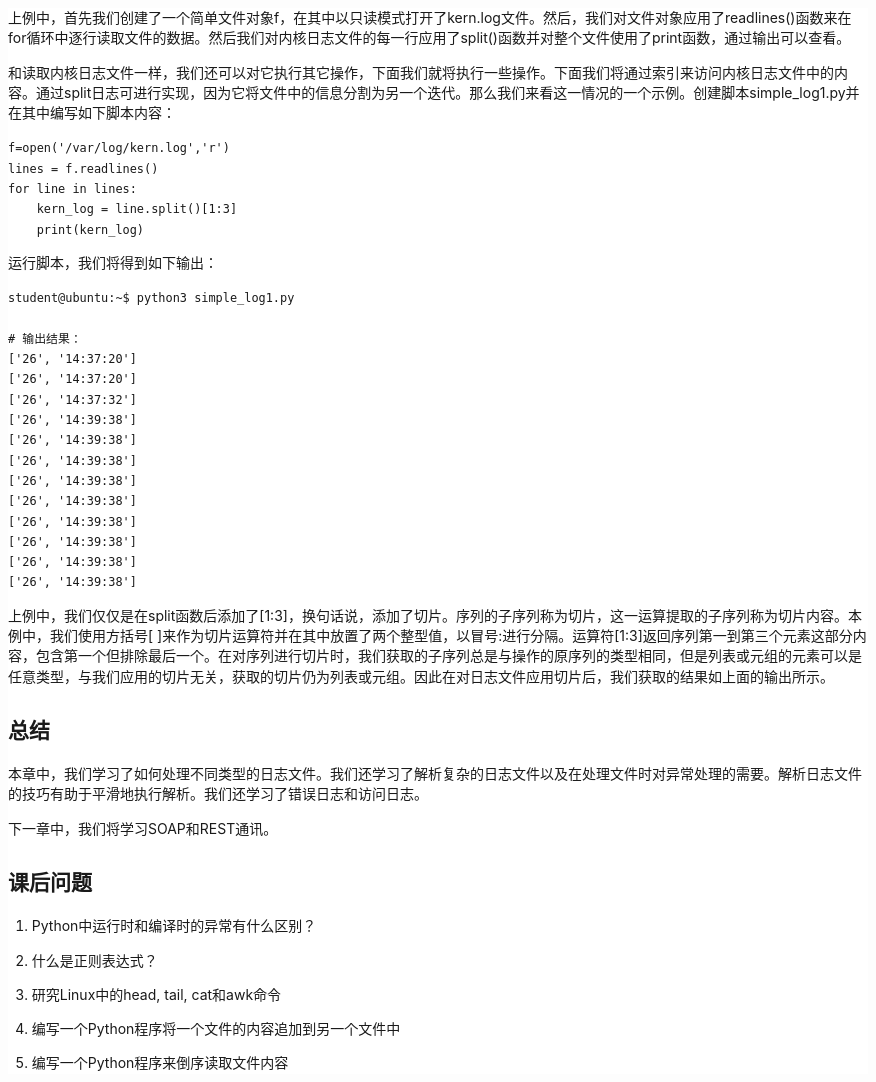上例中，首先我们创建了一个简单文件对象f，在其中以只读模式打开了kern.log文件。然后，我们对文件对象应用了readlines()函数来在for循环中逐行读取文件的数据。然后我们对内核日志文件的每一行应用了split()函数并对整个文件使用了print函数，通过输出可以查看。

和读取内核日志文件一样，我们还可以对它执行其它操作，下面我们就将执行一些操作。下面我们将通过索引来访问内核日志文件中的内容。通过split日志可进行实现，因为它将文件中的信息分割为另一个迭代。那么我们来看这一情况的一个示例。创建脚本simple_log1.py并在其中编写如下脚本内容：

```
f=open('/var/log/kern.log','r')
lines = f.readlines()
for line in lines:
    kern_log = line.split()[1:3]
    print(kern_log)
```

运行脚本，我们将得到如下输出：

```
student@ubuntu:~$ python3 simple_log1.py

# 输出结果：
['26', '14:37:20']
['26', '14:37:20']
['26', '14:37:32']
['26', '14:39:38']
['26', '14:39:38']
['26', '14:39:38']
['26', '14:39:38']
['26', '14:39:38']
['26', '14:39:38']
['26', '14:39:38']
['26', '14:39:38']
['26', '14:39:38']
```

上例中，我们仅仅是在split函数后添加了[1:3]，换句话说，添加了切片。序列的子序列称为切片，这一运算提取的子序列称为切片内容。本例中，我们使用方括号[ ]来作为切片运算符并在其中放置了两个整型值，以冒号:进行分隔。运算符[1:3]返回序列第一到第三个元素这部分内容，包含第一个但排除最后一个。在对序列进行切片时，我们获取的子序列总是与操作的原序列的类型相同，但是列表或元组的元素可以是任意类型，与我们应用的切片无关，获取的切片仍为列表或元组。因此在对日志文件应用切片后，我们获取的结果如上面的输出所示。

## 总结

本章中，我们学习了如何处理不同类型的日志文件。我们还学习了解析复杂的日志文件以及在处理文件时对异常处理的需要。解析日志文件的技巧有助于平滑地执行解析。我们还学习了错误日志和访问日志。

下一章中，我们将学习SOAP和REST通讯。

## 课后问题

1.  Python中运行时和编译时的异常有什么区别？

1.  什么是正则表达式？

1.  研究Linux中的head, tail, cat和awk命令

1.  编写一个Python程序将一个文件的内容追加到另一个文件中

1.  编写一个Python程序来倒序读取文件内容
